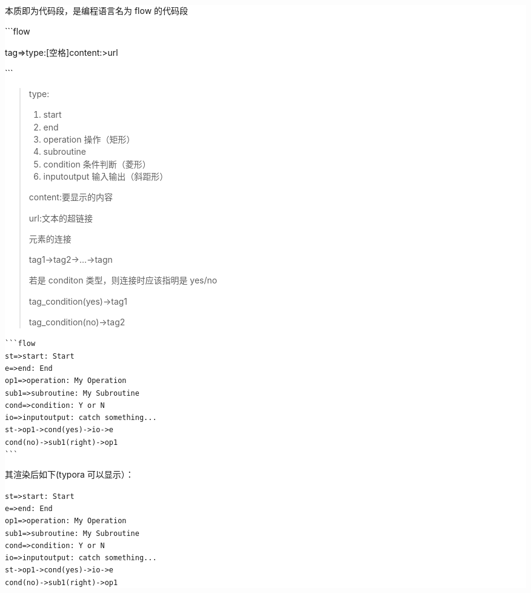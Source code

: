 本质即为代码段，是编程语言名为 flow 的代码段

\```flow

tag=>type:[空格]content:>url

\```

> type:
>
> 1. start
> 2. end
> 3. operation 操作（矩形）
> 4. subroutine
> 5. condition 条件判断（菱形）
> 6. inputoutput 输入输出（斜距形）
>
> content:要显示的内容
>
> url:文本的超链接
>
> 元素的连接
>
> tag1->tag2->...->tagn
>
> 若是 conditon 类型，则连接时应该指明是 yes/no
>
> tag_condition(yes)->tag1
>
> tag_condition(no)->tag2

````
```flow
st=>start: Start
e=>end: End
op1=>operation: My Operation
sub1=>subroutine: My Subroutine
cond=>condition: Y or N
io=>inputoutput: catch something...
st->op1->cond(yes)->io->e
cond(no)->sub1(right)->op1
```
````

其渲染后如下(typora 可以显示）：

```flow
st=>start: Start
e=>end: End
op1=>operation: My Operation
sub1=>subroutine: My Subroutine
cond=>condition: Y or N
io=>inputoutput: catch something...
st->op1->cond(yes)->io->e
cond(no)->sub1(right)->op1
```
